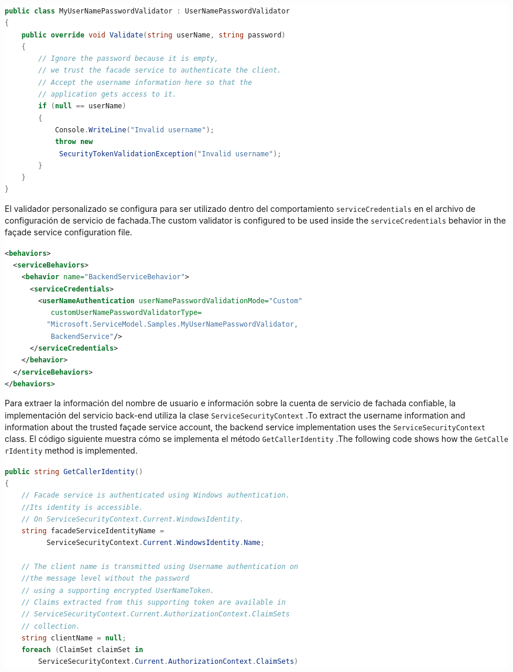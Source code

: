 ```csharp  
public class MyUserNamePasswordValidator : UserNamePasswordValidator  
{  
    public override void Validate(string userName, string password)  
    {  
        // Ignore the password because it is empty,
        // we trust the facade service to authenticate the client.  
        // Accept the username information here so that the
        // application gets access to it.  
        if (null == userName)  
        {  
            Console.WriteLine("Invalid username");  
            throw new
             SecurityTokenValidationException("Invalid username");  
        }  
    }  
}  
```  
  
 <span data-ttu-id="0bd53-153">El validador personalizado se configura para ser utilizado dentro del comportamiento `serviceCredentials` en el archivo de configuración de servicio de fachada.</span><span class="sxs-lookup"><span data-stu-id="0bd53-153">The custom validator is configured to be used inside the `serviceCredentials` behavior in the façade service configuration file.</span></span>  
  
```xml  
<behaviors>  
  <serviceBehaviors>  
    <behavior name="BackendServiceBehavior">  
      <serviceCredentials>  
        <userNameAuthentication userNamePasswordValidationMode="Custom"  
           customUserNamePasswordValidatorType=  
          "Microsoft.ServiceModel.Samples.MyUserNamePasswordValidator,
           BackendService"/>  
      </serviceCredentials>  
    </behavior>  
  </serviceBehaviors>  
</behaviors>  
```  
  
 <span data-ttu-id="0bd53-154">Para extraer la información del nombre de usuario e información sobre la cuenta de servicio de fachada confiable, la implementación del servicio back-end utiliza la clase `ServiceSecurityContext` .</span><span class="sxs-lookup"><span data-stu-id="0bd53-154">To extract the username information and information about the trusted façade service account, the backend service implementation uses the `ServiceSecurityContext` class.</span></span> <span data-ttu-id="0bd53-155">El código siguiente muestra cómo se implementa el método `GetCallerIdentity` .</span><span class="sxs-lookup"><span data-stu-id="0bd53-155">The following code shows how the `GetCallerIdentity` method is implemented.</span></span>  
  
```csharp  
public string GetCallerIdentity()  
{  
    // Facade service is authenticated using Windows authentication.  
    //Its identity is accessible.  
    // On ServiceSecurityContext.Current.WindowsIdentity.  
    string facadeServiceIdentityName =
          ServiceSecurityContext.Current.WindowsIdentity.Name;  
  
    // The client name is transmitted using Username authentication on
    //the message level without the password  
    // using a supporting encrypted UserNameToken.  
    // Claims extracted from this supporting token are available in
    // ServiceSecurityContext.Current.AuthorizationContext.ClaimSets
    // collection.  
    string clientName = null;  
    foreach (ClaimSet claimSet in
        ServiceSecurityContext.Current.AuthorizationContext.ClaimSets)  
```
